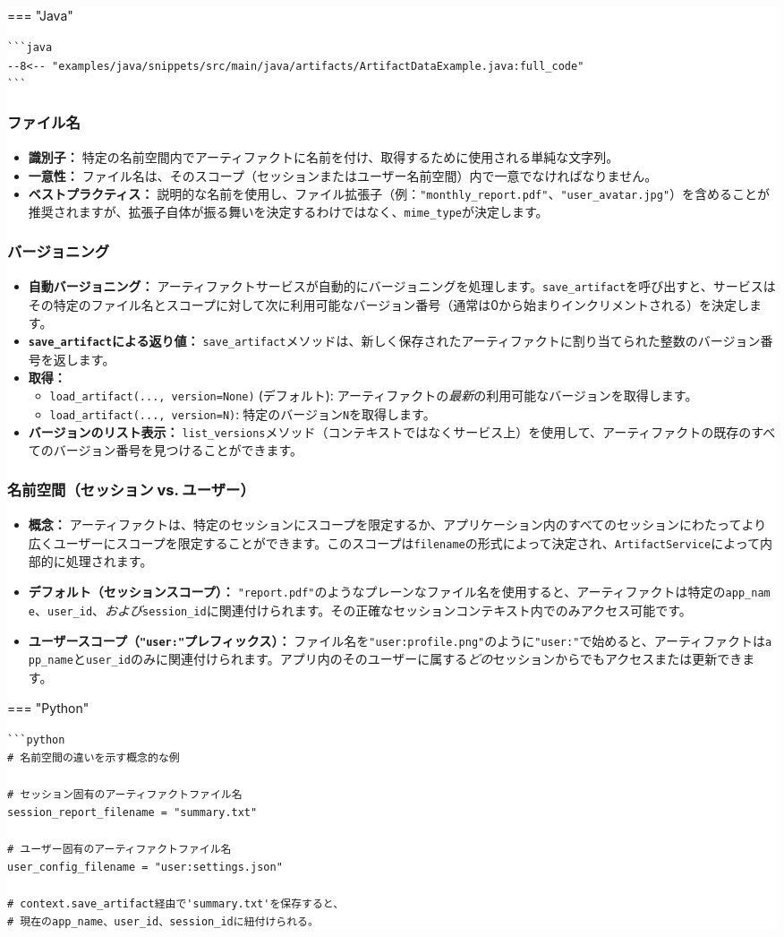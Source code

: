 === "Java"

    ```java
    --8<-- "examples/java/snippets/src/main/java/artifacts/ArtifactDataExample.java:full_code"
    ```

### ファイル名

*   **識別子：** 特定の名前空間内でアーティファクトに名前を付け、取得するために使用される単純な文字列。
*   **一意性：** ファイル名は、そのスコープ（セッションまたはユーザー名前空間）内で一意でなければなりません。
*   **ベストプラクティス：** 説明的な名前を使用し、ファイル拡張子（例：`"monthly_report.pdf"`、`"user_avatar.jpg"`）を含めることが推奨されますが、拡張子自体が振る舞いを決定するわけではなく、`mime_type`が決定します。

### バージョニング

*   **自動バージョニング：** アーティファクトサービスが自動的にバージョニングを処理します。`save_artifact`を呼び出すと、サービスはその特定のファイル名とスコープに対して次に利用可能なバージョン番号（通常は0から始まりインクリメントされる）を決定します。
*   **`save_artifact`による返り値：** `save_artifact`メソッドは、新しく保存されたアーティファクトに割り当てられた整数のバージョン番号を返します。
*   **取得：**
    *   `load_artifact(..., version=None)` (デフォルト): アーティファクトの*最新*の利用可能なバージョンを取得します。
    *   `load_artifact(..., version=N)`: 特定のバージョン`N`を取得します。
*   **バージョンのリスト表示：** `list_versions`メソッド（コンテキストではなくサービス上）を使用して、アーティファクトの既存のすべてのバージョン番号を見つけることができます。

### 名前空間（セッション vs. ユーザー）

*   **概念：** アーティファクトは、特定のセッションにスコープを限定するか、アプリケーション内のすべてのセッションにわたってより広くユーザーにスコープを限定することができます。このスコープは`filename`の形式によって決定され、`ArtifactService`によって内部的に処理されます。

*   **デフォルト（セッションスコープ）：** `"report.pdf"`のようなプレーンなファイル名を使用すると、アーティファクトは特定の`app_name`、`user_id`、*および*`session_id`に関連付けられます。その正確なセッションコンテキスト内でのみアクセス可能です。

*   **ユーザースコープ（`"user:"`プレフィックス）：** ファイル名を`"user:profile.png"`のように`"user:"`で始めると、アーティファクトは`app_name`と`user_id`のみに関連付けられます。アプリ内のそのユーザーに属する*どの*セッションからでもアクセスまたは更新できます。

=== "Python"

    ```python
    # 名前空間の違いを示す概念的な例

    # セッション固有のアーティファクトファイル名
    session_report_filename = "summary.txt"

    # ユーザー固有のアーティファクトファイル名
    user_config_filename = "user:settings.json"

    # context.save_artifact経由で'summary.txt'を保存すると、
    # 現在のapp_name、user_id、session_idに紐付けられる。
